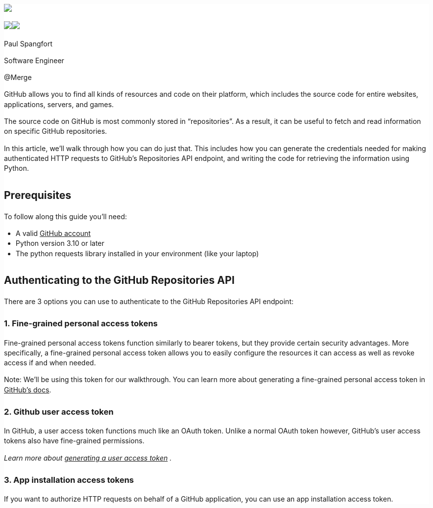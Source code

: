 ![](https://cdn.prod.website-files.com/62796ab9647626cbab663f42/65e1e7de0a9323838512e363_Autoprovisioning.webp)

![](https://cdn.prod.website-files.com/624b192df0b0151225c10026/67bb20bbddb103e7c31a2af4_author-1.jpeg)![](https://cdn.prod.website-files.com/62796ab9647626cbab663f42/64dd5387dd3f0d4cd41792b7_62eff905d64065369cc3c90b_Paul_S..webp)

Paul Spangfort

Software Engineer

@Merge

GitHub allows you to find all kinds of resources and code on their platform, which includes the source code for entire websites, applications, servers, and games.

The source code on GitHub is most commonly stored in “repositories”. As a result, it can be useful to fetch and read information on specific GitHub repositories.

In this article, we’ll walk through how you can do just that. This includes how you can generate the credentials needed for making authenticated HTTP requests to GitHub’s Repositories API endpoint, and writing the code for retrieving the information using Python.

## **Prerequisites**

To follow along this guide you’ll need:

- A valid [GitHub account](https://github.com/login)
- Python version 3.10 or later
- The python requests library installed in your environment (like your laptop)

## **Authenticating to the GitHub Repositories API**

There are 3 options you can use to authenticate to the GitHub Repositories API endpoint:

### **1\. Fine-grained personal access tokens**

Fine-grained personal access tokens function similarly to bearer tokens, but they provide certain security advantages. More specifically, a fine-grained personal access token allows you to easily configure the resources it can access as well as revoke access if and when needed.

Note: We’ll be using this token for our walkthrough. You can learn more about generating a fine-grained personal access token in [GitHub’s docs](https://docs.github.com/en/authentication/keeping-your-account-and-data-secure/managing-your-personal-access-tokens#creating-a-fine-grained-personal-access-token).

### **2\. Github user access token**

In GitHub, a user access token functions much like an OAuth token. Unlike a normal OAuth token however, GitHub’s user access tokens also have fine-grained permissions.

_Learn more about_ [_generating a user access token_](https://docs.github.com/en/apps/creating-github-apps/authenticating-with-a-github-app/generating-a-user-access-token-for-a-github-app) _._

### **3\. App installation access tokens**

If you want to authorize HTTP requests on behalf of a GitHub application, you can use an app installation access token.
